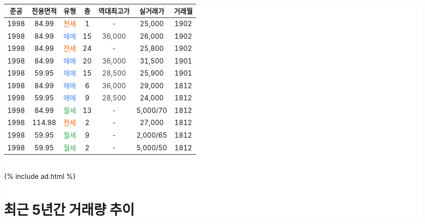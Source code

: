 |준공|전용면적|유형|층|역대최고가|실거래가|거래월|
|:---:|:---:|:---:|:---:|:---:|:---:|:---:|
|1998|84.99|<span style="color:#ff5a00">전세</span>|1|<span style="color:#444444">-</span>|25,000|1902|
|1998|84.99|<span style="color:#4285f3">매매</span>|15|<span style="color:#444444">36,000</span>|26,000|1902|
|1998|84.99|<span style="color:#ff5a00">전세</span>|24|<span style="color:#444444">-</span>|25,800|1902|
|1998|84.99|<span style="color:#4285f3">매매</span>|20|<span style="color:#444444">36,000</span>|31,500|1901|
|1998|59.95|<span style="color:#4285f3">매매</span>|15|<span style="color:#444444">28,500</span>|25,900|1901|
|1998|84.99|<span style="color:#4285f3">매매</span>|6|<span style="color:#444444">36,000</span>|29,000|1812|
|1998|59.95|<span style="color:#4285f3">매매</span>|9|<span style="color:#444444">28,500</span>|24,000|1812|
|1998|84.99|<span style="color:#34a853">월세</span>|13|<span style="color:#444444">-</span>|5,000/70|1812|
|1998|114.98|<span style="color:#ff5a00">전세</span>|2|<span style="color:#444444">-</span>|27,000|1812|
|1998|59.95|<span style="color:#34a853">월세</span>|9|<span style="color:#444444">-</span>|2,000/65|1812|
|1998|59.95|<span style="color:#34a853">월세</span>|2|<span style="color:#444444">-</span>|5,000/50|1812|


<br>
{% include ad.html %}
<br>

# 최근 5년간 거래량 추이


<div style="width:100%;">
    <canvas id="deal_progress" height="200"></canvas>
</div>

<script>
new Chart(document.getElementById("deal_progress"), {
    type: 'line',
    data: {
        labels: ['201402','201403','201404','201405','201406','201407','201408','201409','201410','201411','201412','201501','201502','201503','201504','201505','201506','201507','201508','201509','201510','201511','201512','201601','201602','201603','201604','201605','201606','201607','201608','201609','201610','201611','201612','201701','201702','201703','201704','201705','201706','201707','201708','201709','201710','201711','201712','201801','201802','201803','201804','201805','201806','201807','201808','201809','201810','201811','201812','201901','201902'],
        datasets: [{
            label: '매매',
            pointRadius: 1,
            data: [58, 49, 45, 61, 28, 37, 33, 27, 55, 29, 44, 44, 54, 71, 62, 38, 45, 43, 35, 49, 49, 40, 22, 12, 19, 45, 56, 58, 50, 38, 37, 76, 76, 47, 29, 41, 79, 48, 41, 50, 53, 37, 58, 57, 19, 27, 19, 42, 25, 26, 12, 15, 21, 15, 13, 15, 21, 11, 11, 11, 5],
            borderColor: "rgba(255, 201, 14, 1)",
            backgroundColor: "rgba(255, 201, 14, 0.5)",
            fill: false,
            lineTension: 0
        },{
            label: '전월세',
            pointRadius: 1,
            data: [39, 28, 23, 22, 26, 22, 23, 26, 32, 22, 25, 29, 31, 31, 22, 27, 17, 24, 25, 33, 31, 43, 23, 19, 24, 24, 26, 21, 21, 26, 20, 19, 38, 35, 34, 43, 56, 47, 47, 33, 30, 32, 34, 40, 29, 39, 34, 32, 32, 43, 33, 21, 30, 19, 11, 20, 24, 26, 23, 20, 16],
            borderColor: "rgba(0, 141, 185, 1)",
            backgroundColor: "rgba(0, 141, 185, 0.5)",
            fill: false,
            lineTension: 0
        }